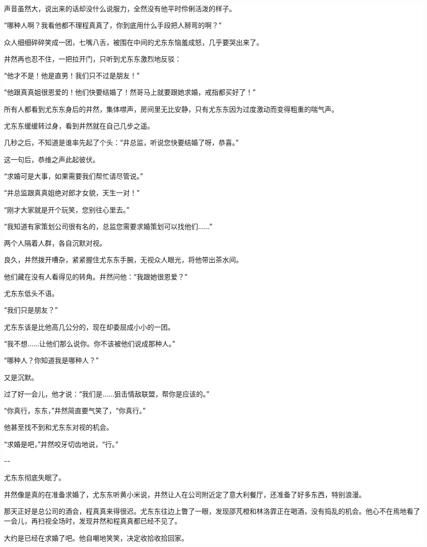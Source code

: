 声音虽然大，说出来的话却没什么说服力，全然没有他平时伶俐活泼的样子。

“哪种人啊？我看他都不理程真真了，你到底用什么手段把人掰弯的啊？”

众人细细碎碎笑成一团，七嘴八舌，被围在中间的尤东东恼羞成怒，几乎要哭出来了。

井然再也忍不住，一把拉开门，只听到尤东东激烈地反驳：

“他才不是！他是直男！我们只不过是朋友！”

“他跟真真姐很恩爱的！他们快要结婚了！然哥马上就要跟她求婚，戒指都买好了！”

所有人都看到尤东东身后的井然，集体噤声，房间里无比安静，只有尤东东因为过度激动而变得粗重的喘气声。

尤东东缓缓转过身，看到井然就在自己几步之遥。

几秒之后，不知道是谁率先起了个头：“井总监，听说您快要结婚了呀，恭喜。”

这一句后，恭维之声此起彼伏。

“求婚可是大事，如果需要我们帮忙请尽管说。”

“井总监跟真真姐绝对郎才女貌，天生一对！”

“刚才大家就是开个玩笑，您别往心里去。”

“我知道有家策划公司很有名的，总监您需要求婚策划可以找他们……”

两个人隔着人群，各自沉默对视。

良久，井然拨开嘈杂，紧紧握住尤东东手腕，无视众人眼光，将他带出茶水间。

他们藏在没有人看得见的转角。井然问他：“我跟她很恩爱？”

尤东东低头不语。

“我们只是朋友？”

尤东东该是比他高几公分的，现在却委屈成小小的一团。

“我不想……让他们那么说你。你不该被他们说成那种人。”

“哪种人？你知道我是哪种人？”

又是沉默。

过了好一会儿，他才说：“我们是……狙击情敌联盟，帮你是应该的。”

“你真行，东东，”井然简直要气笑了，“你真行。”

他甚至找不到和尤东东对视的机会。

“求婚是吧，”井然咬牙切齿地说，“行。”

 

--

 

尤东东彻底失眠了。

井然像是真的在准备求婚了，尤东东听黄小米说，井然让人在公司附近定了意大利餐厅，还准备了好多东西，特别浪漫。

那天正好是总公司的酒会，程真真来得很迟。尤东东往边上瞥了一眼，发现邵芃橙和林洛霏正在喝酒，没有捣乱的机会。他心不在焉地看了一会儿，再扫视全场时，发现井然和程真真都已经不见了。

大约是已经在求婚了吧。他自嘲地笑笑，决定收拾收拾回家。
